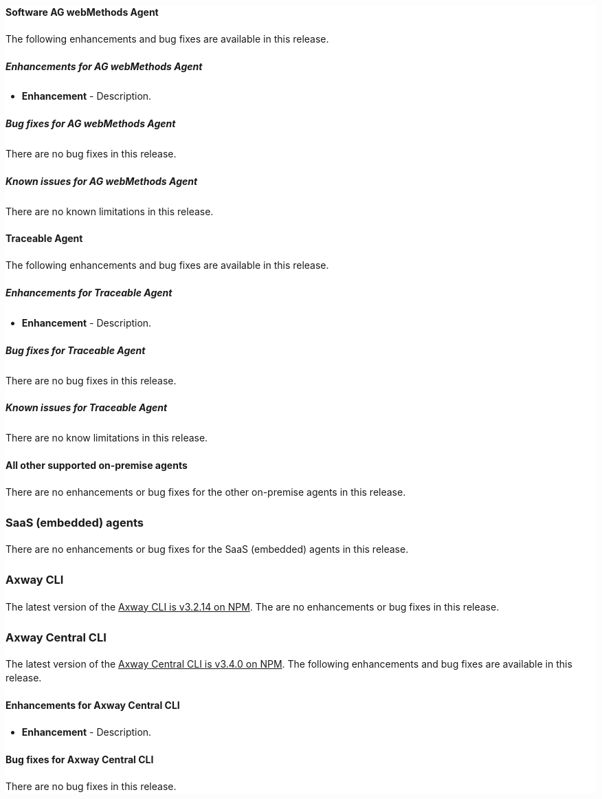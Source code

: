 #### Software AG webMethods Agent

The following enhancements and bug fixes are available in this release.

##### Enhancements for AG webMethods Agent

* **Enhancement** - Description.

##### Bug fixes for AG webMethods Agent

There are no bug fixes in this release.

##### Known issues for AG webMethods Agent

There are no known limitations in this release.

#### Traceable Agent

The following enhancements and bug fixes are available in this release.

##### Enhancements for Traceable Agent

* **Enhancement** - Description.

##### Bug fixes for Traceable Agent

There are no bug fixes in this release.

##### Known issues for Traceable Agent

There are no know limitations in this release.

#### All other supported on-premise agents

There are no enhancements or bug fixes for the other on-premise agents in this release.

### SaaS (embedded) agents

There are no enhancements or bug fixes for the SaaS (embedded) agents in this release.

### Axway CLI

The latest version of the [Axway CLI is v3.2.14 on NPM](https://www.npmjs.com/package/@axway/axway/v/3.2.14). The are no enhancements or bug fixes in this release.

### Axway Central CLI

The latest version of the [Axway Central CLI is v3.4.0 on NPM](https://www.npmjs.com/package/@axway/axway-central-cli/v/3.4.0). The following enhancements and bug fixes are available in this release.

#### Enhancements for Axway Central CLI

* **Enhancement** - Description.

#### Bug fixes for Axway Central CLI

There are no bug fixes in this release.
